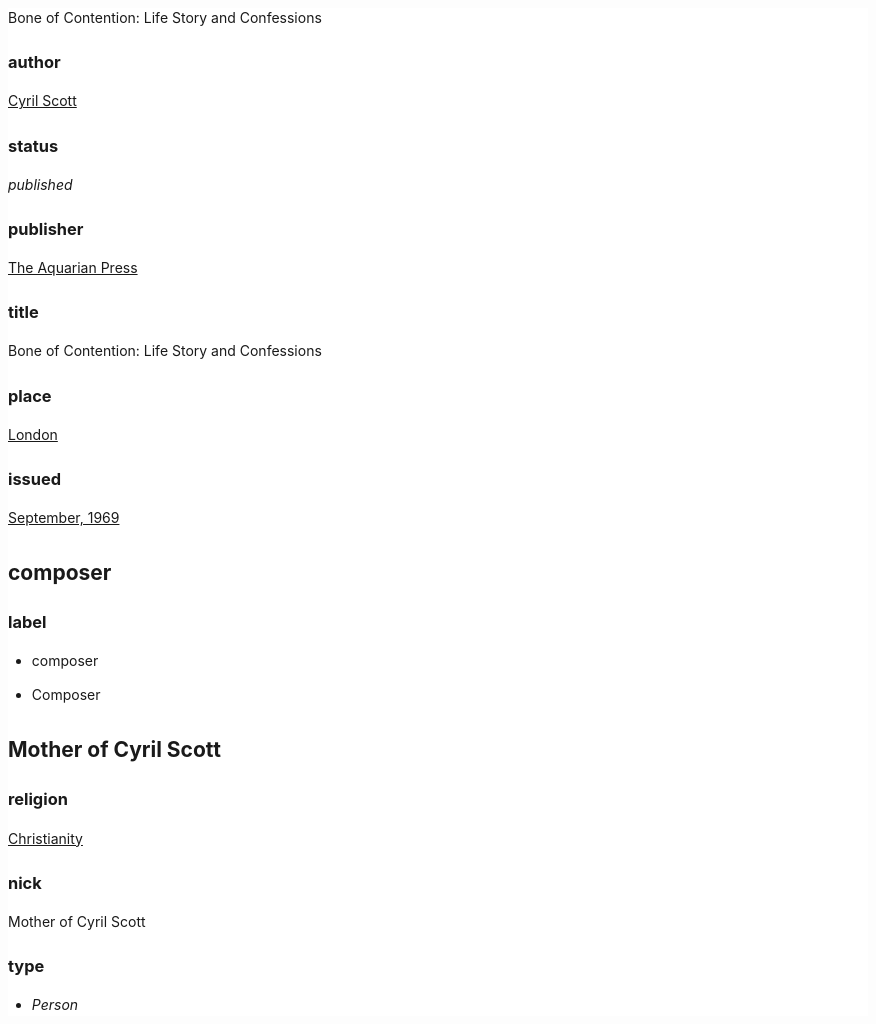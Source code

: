 
Bone of Contention: Life Story and Confessions

### author


[Cyril Scott](#Cyril-Scott)

### status


*published*

### publisher


[The Aquarian Press](#The-Aquarian-Press)

### title


Bone of Contention: Life Story and Confessions

### place


[London](#London)

### issued


[September, 1969](#September-1969)

## composer

### label

 - composer

 - Composer

## Mother of Cyril Scott

### religion


[Christianity](#Christianity)

### nick


Mother of Cyril Scott

### type

 - *Person*

